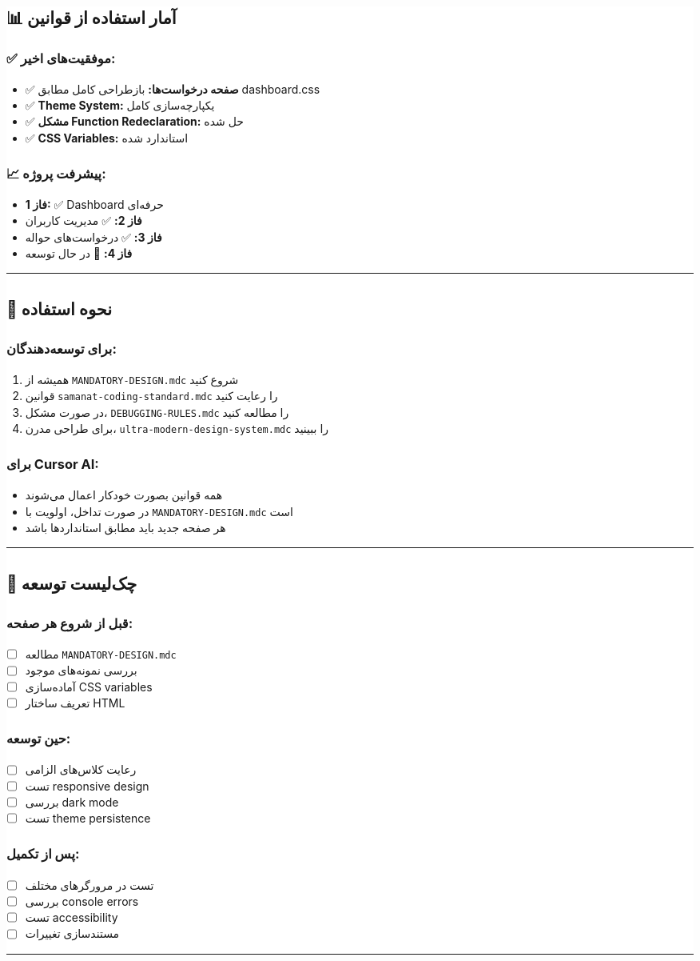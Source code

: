 
## 📊 **آمار استفاده از قوانین**

### **✅ موفقیت‌های اخیر:**
- ✅ **صفحه درخواست‌ها:** بازطراحی کامل مطابق dashboard.css
- ✅ **Theme System:** یکپارچه‌سازی کامل
- ✅ **مشکل Function Redeclaration:** حل شده
- ✅ **CSS Variables:** استاندارد شده

### **📈 پیشرفت پروژه:**
- **فاز 1:** ✅ Dashboard حرفه‌ای
- **فاز 2:** ✅ مدیریت کاربران
- **فاز 3:** ✅ درخواست‌های حواله
- **فاز 4:** 🚧 در حال توسعه

---

## 🔧 **نحوه استفاده**

### **برای توسعه‌دهندگان:**
1. همیشه از `MANDATORY-DESIGN.mdc` شروع کنید
2. قوانین `samanat-coding-standard.mdc` را رعایت کنید
3. در صورت مشکل، `DEBUGGING-RULES.mdc` را مطالعه کنید
4. برای طراحی مدرن، `ultra-modern-design-system.mdc` را ببینید

### **برای Cursor AI:**
- همه قوانین بصورت خودکار اعمال می‌شوند
- در صورت تداخل، اولویت با `MANDATORY-DESIGN.mdc` است
- هر صفحه جدید باید مطابق استانداردها باشد

---

## 📝 **چک‌لیست توسعه**

### **قبل از شروع هر صفحه:**
- [ ] مطالعه `MANDATORY-DESIGN.mdc`
- [ ] بررسی نمونه‌های موجود
- [ ] آماده‌سازی CSS variables
- [ ] تعریف ساختار HTML

### **حین توسعه:**
- [ ] رعایت کلاس‌های الزامی
- [ ] تست responsive design
- [ ] بررسی dark mode
- [ ] تست theme persistence

### **پس از تکمیل:**
- [ ] تست در مرورگرهای مختلف
- [ ] بررسی console errors
- [ ] تست accessibility
- [ ] مستندسازی تغییرات

---